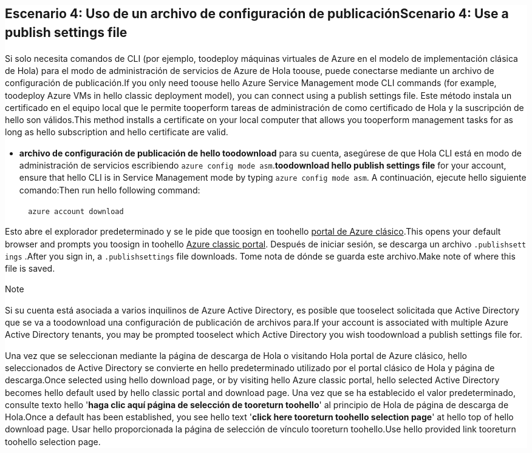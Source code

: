 ## <a name="scenario-4-use-a-publish-settings-file"></a><span data-ttu-id="dde6f-143">Escenario 4: Uso de un archivo de configuración de publicación</span><span class="sxs-lookup"><span data-stu-id="dde6f-143">Scenario 4: Use a publish settings file</span></span>
<span data-ttu-id="dde6f-144">Si solo necesita comandos de CLI (por ejemplo, toodeploy máquinas virtuales de Azure en el modelo de implementación clásica de Hola) para el modo de administración de servicios de Azure de Hola toouse, puede conectarse mediante un archivo de configuración de publicación.</span><span class="sxs-lookup"><span data-stu-id="dde6f-144">If you only need toouse hello Azure Service Management mode CLI commands (for example, toodeploy Azure VMs in hello classic deployment model), you can connect using a publish settings file.</span></span> <span data-ttu-id="dde6f-145">Este método instala un certificado en el equipo local que le permite tooperform tareas de administración de como certificado de Hola y la suscripción de hello son válidos.</span><span class="sxs-lookup"><span data-stu-id="dde6f-145">This method installs a certificate on your local computer that allows you tooperform management tasks for as long as hello subscription and hello certificate are valid.</span></span>

* <span data-ttu-id="dde6f-146">**archivo de configuración de publicación de hello toodownload** para su cuenta, asegúrese de que Hola CLI está en modo de administración de servicios escribiendo `azure config mode asm`.</span><span class="sxs-lookup"><span data-stu-id="dde6f-146">**toodownload hello publish settings file** for your account, ensure that hello CLI is in Service Management mode by typing `azure config mode asm`.</span></span> <span data-ttu-id="dde6f-147">A continuación, ejecute hello siguiente comando:</span><span class="sxs-lookup"><span data-stu-id="dde6f-147">Then run hello following command:</span></span>

        azure account download

<span data-ttu-id="dde6f-148">Esto abre el explorador predeterminado y se le pide que toosign en toohello [portal de Azure clásico](https://manage.windowsazure.com).</span><span class="sxs-lookup"><span data-stu-id="dde6f-148">This opens your default browser and prompts you toosign in toohello [Azure classic portal](https://manage.windowsazure.com).</span></span> <span data-ttu-id="dde6f-149">Después de iniciar sesión, se descarga un archivo `.publishsettings` .</span><span class="sxs-lookup"><span data-stu-id="dde6f-149">After you sign in, a `.publishsettings` file downloads.</span></span> <span data-ttu-id="dde6f-150">Tome nota de dónde se guarda este archivo.</span><span class="sxs-lookup"><span data-stu-id="dde6f-150">Make note of where this file is saved.</span></span>

> [!NOTE]
> <span data-ttu-id="dde6f-151">Si su cuenta está asociada a varios inquilinos de Azure Active Directory, es posible que tooselect solicitada que Active Directory que se va a toodownload una configuración de publicación de archivos para.</span><span class="sxs-lookup"><span data-stu-id="dde6f-151">If your account is associated with multiple Azure Active Directory tenants, you may be prompted tooselect which Active Directory you wish toodownload a publish settings file for.</span></span>
>
>

<span data-ttu-id="dde6f-152">Una vez que se seleccionan mediante la página de descarga de Hola o visitando Hola portal de Azure clásico, hello seleccionados de Active Directory se convierte en hello predeterminado utilizado por el portal clásico de Hola y página de descarga.</span><span class="sxs-lookup"><span data-stu-id="dde6f-152">Once selected using hello download page, or by visiting hello Azure classic portal, hello selected Active Directory becomes hello default used by hello classic portal and download page.</span></span> <span data-ttu-id="dde6f-153">Una vez que se ha establecido el valor predeterminado, consulte texto hello '**haga clic aquí página de selección de tooreturn toohello**' al principio de Hola de página de descarga de Hola.</span><span class="sxs-lookup"><span data-stu-id="dde6f-153">Once a default has been established, you see hello text '**click here tooreturn toohello selection page**' at hello top of hello download page.</span></span> <span data-ttu-id="dde6f-154">Usar hello proporcionada la página de selección de vínculo tooreturn toohello.</span><span class="sxs-lookup"><span data-stu-id="dde6f-154">Use hello provided link tooreturn toohello selection page.</span></span>
